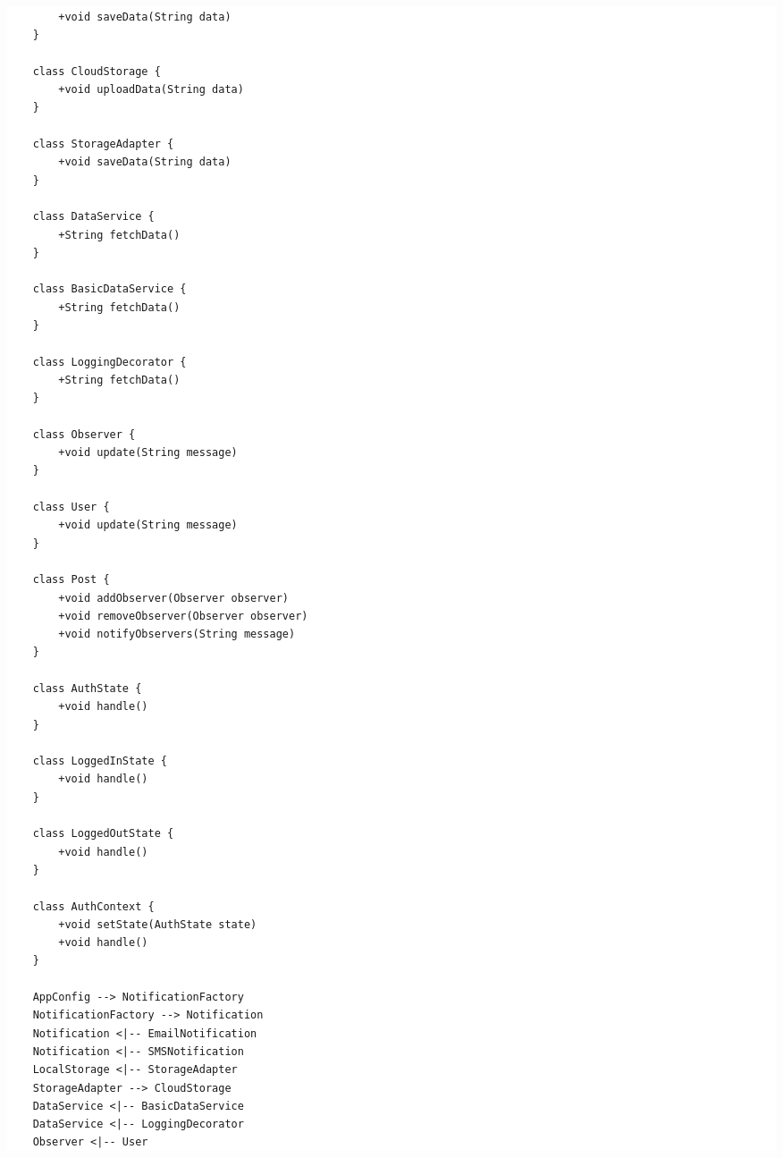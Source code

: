```mermaid
        +void saveData(String data)
    }

    class CloudStorage {
        +void uploadData(String data)
    }

    class StorageAdapter {
        +void saveData(String data)
    }

    class DataService {
        +String fetchData()
    }

    class BasicDataService {
        +String fetchData()
    }

    class LoggingDecorator {
        +String fetchData()
    }

    class Observer {
        +void update(String message)
    }

    class User {
        +void update(String message)
    }

    class Post {
        +void addObserver(Observer observer)
        +void removeObserver(Observer observer)
        +void notifyObservers(String message)
    }

    class AuthState {
        +void handle()
    }

    class LoggedInState {
        +void handle()
    }

    class LoggedOutState {
        +void handle()
    }

    class AuthContext {
        +void setState(AuthState state)
        +void handle()
    }

    AppConfig --> NotificationFactory
    NotificationFactory --> Notification
    Notification <|-- EmailNotification
    Notification <|-- SMSNotification
    LocalStorage <|-- StorageAdapter
    StorageAdapter --> CloudStorage
    DataService <|-- BasicDataService
    DataService <|-- LoggingDecorator
    Observer <|-- User
```